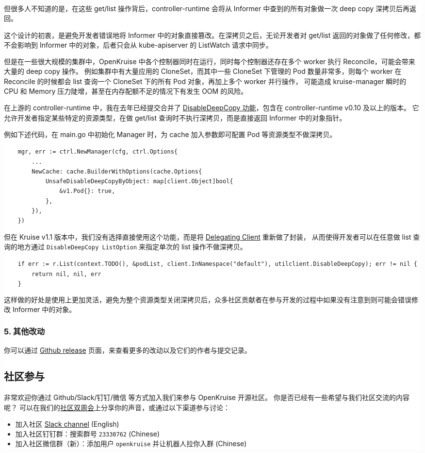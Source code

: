 但很多人不知道的是，在这些 get/list 操作背后，controller-runtime 会将从 Informer 中查到的所有对象做一次 deep copy 深拷贝后再返回。

这个设计的初衷，是避免开发者错误地将 Informer 中的对象直接篡改。在深拷贝之后，无论开发者对 get/list 返回的对象做了任何修改，都不会影响到 Informer 中的对象，后者只会从 kube-apiserver 的 ListWatch 请求中同步。

但是在一些很大规模的集群中，OpenKruise 中各个控制器同时在运行，同时每个控制器还存在多个 worker 执行 Reconcile，可能会带来大量的 deep copy 操作。
例如集群中有大量应用的 CloneSet，而其中一些 CloneSet 下管理的 Pod 数量非常多，则每个 worker 在 Reconcile 的时候都会 list 查询一个 CloneSet 下的所有 Pod 对象，再加上多个 worker 并行操作，
可能造成 kruise-manager 瞬时的 CPU 和 Memory 压力陡增，甚至在内存配额不足的情况下有发生 OOM 的风险。

在上游的 controller-runtime 中，我在去年已经提交合并了 [DisableDeepCopy 功能](https://github.com/kubernetes-sigs/controller-runtime/pull/1274)，包含在 controller-runtime v0.10 及以上的版本。
它允许开发者指定某些特定的资源类型，在做 get/list 查询时不执行深拷贝，而是直接返回 Informer 中的对象指针。

例如下述代码，在 main.go 中初始化 Manager 时，为 cache 加入参数即可配置 Pod 等资源类型不做深拷贝。

```golang
    mgr, err := ctrl.NewManager(cfg, ctrl.Options{
		...
		NewCache: cache.BuilderWithOptions(cache.Options{
			UnsafeDisableDeepCopyByObject: map[client.Object]bool{
				&v1.Pod{}: true,
			},
		}),
	})
```

但在 Kruise v1.1 版本中，我们没有选择直接使用这个功能，而是将 [Delegating Client](https://github.com/openkruise/kruise/blob/master/pkg/util/client/delegating_client.go) 重新做了封装，
从而使得开发者可以在任意做 list 查询的地方通过 `DisableDeepCopy ListOption` 来指定单次的 list 操作不做深拷贝。

```golang
    if err := r.List(context.TODO(), &podList, client.InNamespace("default"), utilclient.DisableDeepCopy); err != nil {
		return nil, nil, err
	}
```

这样做的好处是使用上更加灵活，避免为整个资源类型关闭深拷贝后，众多社区贡献者在参与开发的过程中如果没有注意到则可能会错误修改 Informer 中的对象。

### 5. 其他改动

你可以通过 [Github release](https://github.com/openkruise/kruise/releases) 页面，来查看更多的改动以及它们的作者与提交记录。

## 社区参与

非常欢迎你通过 Github/Slack/钉钉/微信 等方式加入我们来参与 OpenKruise 开源社区。
你是否已经有一些希望与我们社区交流的内容呢？
可以在我们的[社区双周会](https://shimo.im/docs/gXqmeQOYBehZ4vqo)上分享你的声音，或通过以下渠道参与讨论：

- 加入社区 [Slack channel](https://kubernetes.slack.com/channels/openkruise) (English)
- 加入社区钉钉群：搜索群号 `23330762` (Chinese)
- 加入社区微信群（新）：添加用户 `openkruise` 并让机器人拉你入群 (Chinese)
